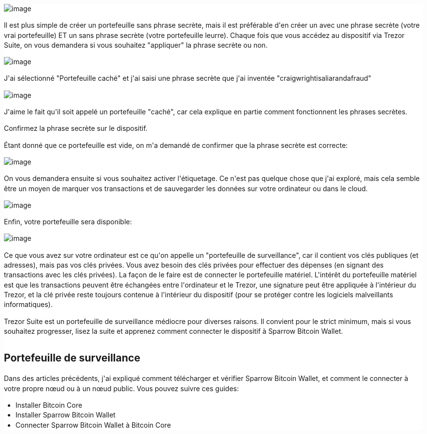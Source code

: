 ![image](assets/13.webp)

Il est plus simple de créer un portefeuille sans phrase secrète, mais il est préférable d'en créer un avec une phrase secrète (votre vrai portefeuille) ET un sans phrase secrète (votre portefeuille leurre). Chaque fois que vous accédez au dispositif via Trezor Suite, on vous demandera si vous souhaitez "appliquer" la phrase secrète ou non.

![image](assets/14.webp)

J'ai sélectionné "Portefeuille caché" et j'ai saisi une phrase secrète que j'ai inventée "craigwrightisaliarandafraud"

![image](assets/15.webp)

J'aime le fait qu'il soit appelé un portefeuille "caché", car cela explique en partie comment fonctionnent les phrases secrètes.

Confirmez la phrase secrète sur le dispositif.

Étant donné que ce portefeuille est vide, on m'a demandé de confirmer que la phrase secrète est correcte:

![image](assets/16.webp)

On vous demandera ensuite si vous souhaitez activer l'étiquetage. Ce n'est pas quelque chose que j'ai exploré, mais cela semble être un moyen de marquer vos transactions et de sauvegarder les données sur votre ordinateur ou dans le cloud.

![image](assets/17.webp)

Enfin, votre portefeuille sera disponible:

![image](assets/18.webp)

Ce que vous avez sur votre ordinateur est ce qu'on appelle un "portefeuille de surveillance", car il contient vos clés publiques (et adresses), mais pas vos clés privées. Vous avez besoin des clés privées pour effectuer des dépenses (en signant des transactions avec les clés privées). La façon de le faire est de connecter le portefeuille matériel. L'intérêt du portefeuille matériel est que les transactions peuvent être échangées entre l'ordinateur et le Trezor, une signature peut être appliquée à l'intérieur du Trezor, et la clé privée reste toujours contenue à l'intérieur du dispositif (pour se protéger contre les logiciels malveillants informatiques).

Trezor Suite est un portefeuille de surveillance médiocre pour diverses raisons. Il convient pour le strict minimum, mais si vous souhaitez progresser, lisez la suite et apprenez comment connecter le dispositif à Sparrow Bitcoin Wallet.

## Portefeuille de surveillance

Dans des articles précédents, j'ai expliqué comment télécharger et vérifier Sparrow Bitcoin Wallet, et comment le connecter à votre propre nœud ou à un nœud public. Vous pouvez suivre ces guides:

- Installer Bitcoin Core
- Installer Sparrow Bitcoin Wallet
- Connecter Sparrow Bitcoin Wallet à Bitcoin Core
